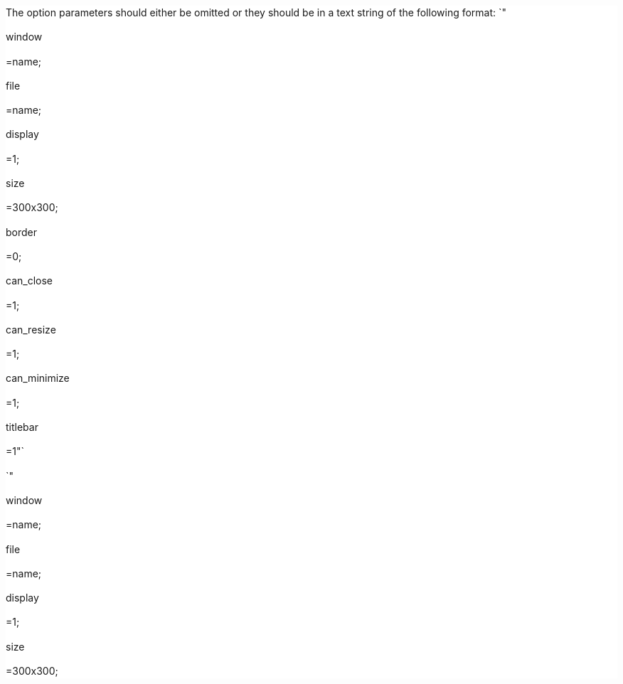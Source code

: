 


 The option parameters should either be omitted or they should be in a text
string of the following format:
 `"
 
 window
 
 =name;
 
 file
 
 =name;
 
 display
 
 =1;
   


 size
 
 =300x300;
 
 border
 
 =0;
 
 can\_close
 
 =1;
   


 can\_resize
 
 =1;
 
 can\_minimize
 
 =1;
 
 titlebar
 
 =1"` 



`"
 
 window
 
 =name;
 
 file
 
 =name;
 
 display
 
 =1;
   


 size
 
 =300x300;
 